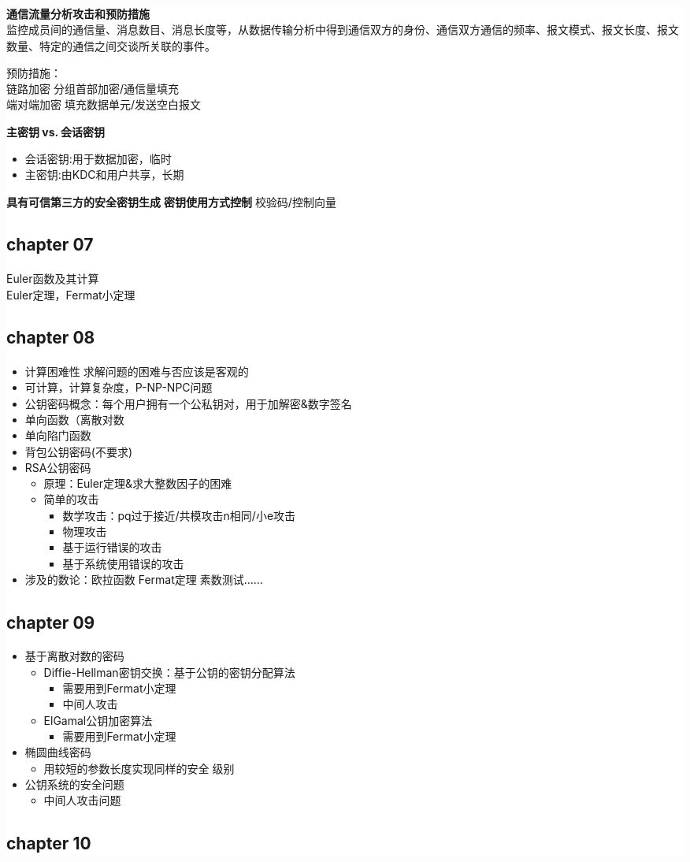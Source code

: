 **通信流量分析攻击和预防措施**  
监控成员间的通信量、消息数目、消息长度等，从数据传输分析中得到通信双方的身份、通信双方通信的频率、报文模式、报文长度、报文数量、特定的通信之间交谈所关联的事件。  

预防措施：   
链路加密 分组首部加密/通信量填充  
端对端加密 填充数据单元/发送空白报文  

**主密钥 vs. 会话密钥**

- 会话密钥:用于数据加密，临时
- 主密钥:由KDC和用户共享，长期

**具有可信第三方的安全密钥生成**
**密钥使用方式控制** 校验码/控制向量


## chapter 07

Euler函数及其计算   
Euler定理，Fermat小定理

## chapter 08  
- 计算困难性 求解问题的困难与否应该是客观的
- 可计算，计算复杂度，P-NP-NPC问题
- 公钥密码概念：每个用户拥有一个公私钥对，用于加解密&数字签名
- 单向函数（离散对数
- 单向陷门函数
- 背包公钥密码(不要求) 
- RSA公钥密码
   - 原理：Euler定理&求大整数因子的困难
   - 简单的攻击 
       - 数学攻击：pq过于接近/共模攻击n相同/小e攻击
       - 物理攻击
       - 基于运行错误的攻击
       - 基于系统使用错误的攻击
- 涉及的数论：欧拉函数 Fermat定理 素数测试……

## chapter 09
- 基于离散对数的密码
   - Diffie-Hellman密钥交换：基于公钥的密钥分配算法
      -  需要用到Fermat小定理 
      -  中间人攻击
   - ElGamal公钥加密算法
      - 需要用到Fermat小定理 
- 椭圆曲线密码
   - 用较短的参数长度实现同样的安全 级别
- 公钥系统的安全问题 
   - 中间人攻击问题

 
 
## chapter 10 
 